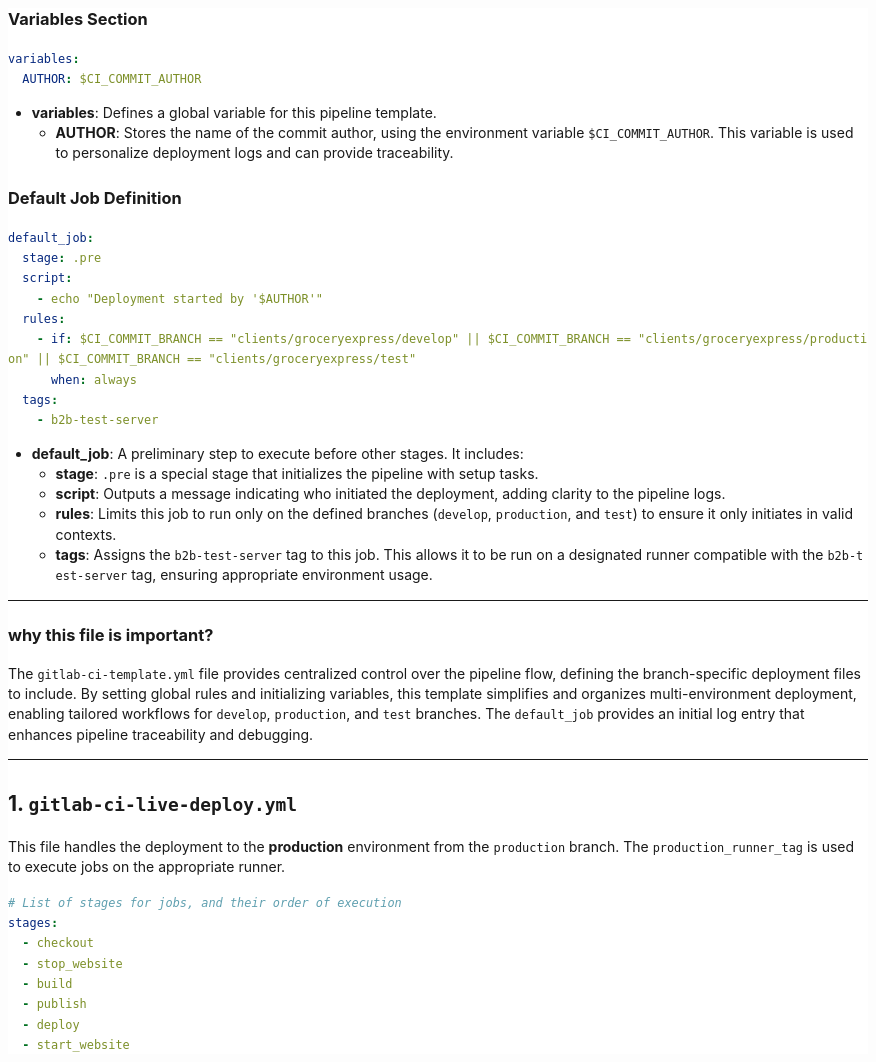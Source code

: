 ### Variables Section

```yaml
variables:
  AUTHOR: $CI_COMMIT_AUTHOR
```

- **variables**: Defines a global variable for this pipeline template.
  - **AUTHOR**: Stores the name of the commit author, using the environment variable `$CI_COMMIT_AUTHOR`. This variable is used to personalize deployment logs and can provide traceability.

### Default Job Definition

```yaml
default_job:
  stage: .pre
  script:
    - echo "Deployment started by '$AUTHOR'"
  rules:
    - if: $CI_COMMIT_BRANCH == "clients/groceryexpress/develop" || $CI_COMMIT_BRANCH == "clients/groceryexpress/production" || $CI_COMMIT_BRANCH == "clients/groceryexpress/test"
      when: always
  tags:
    - b2b-test-server
```

- **default_job**: A preliminary step to execute before other stages. It includes:
  - **stage**: `.pre` is a special stage that initializes the pipeline with setup tasks.
  - **script**: Outputs a message indicating who initiated the deployment, adding clarity to the pipeline logs.
  - **rules**: Limits this job to run only on the defined branches (`develop`, `production`, and `test`) to ensure it only initiates in valid contexts.
  - **tags**: Assigns the `b2b-test-server` tag to this job. This allows it to be run on a designated runner compatible with the `b2b-test-server` tag, ensuring appropriate environment usage.

---

### why this file is important?

The `gitlab-ci-template.yml` file provides centralized control over the pipeline flow, defining the branch-specific deployment files to include. By setting global rules and initializing variables, this template simplifies and organizes multi-environment deployment, enabling tailored workflows for `develop`, `production`, and `test` branches. The `default_job` provides an initial log entry that enhances pipeline traceability and debugging.


---

## 1. `gitlab-ci-live-deploy.yml`

This file handles the deployment to the **production** environment from the `production` branch. The `production_runner_tag` is used to execute jobs on the appropriate runner.

```yaml
# List of stages for jobs, and their order of execution
stages:
  - checkout
  - stop_website
  - build
  - publish
  - deploy
  - start_website
```
